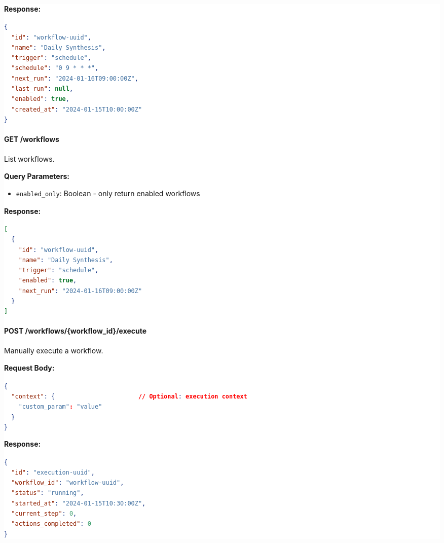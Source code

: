 **Response:**
```json
{
  "id": "workflow-uuid",
  "name": "Daily Synthesis",
  "trigger": "schedule",
  "schedule": "0 9 * * *",
  "next_run": "2024-01-16T09:00:00Z",
  "last_run": null,
  "enabled": true,
  "created_at": "2024-01-15T10:00:00Z"
}
```

#### GET /workflows
List workflows.

**Query Parameters:**
- `enabled_only`: Boolean - only return enabled workflows

**Response:**
```json
[
  {
    "id": "workflow-uuid",
    "name": "Daily Synthesis",
    "trigger": "schedule",
    "enabled": true,
    "next_run": "2024-01-16T09:00:00Z"
  }
]
```

#### POST /workflows/{workflow_id}/execute
Manually execute a workflow.

**Request Body:**
```json
{
  "context": {                       // Optional: execution context
    "custom_param": "value"
  }
}
```

**Response:**
```json
{
  "id": "execution-uuid",
  "workflow_id": "workflow-uuid",
  "status": "running",
  "started_at": "2024-01-15T10:30:00Z",
  "current_step": 0,
  "actions_completed": 0
}
```
